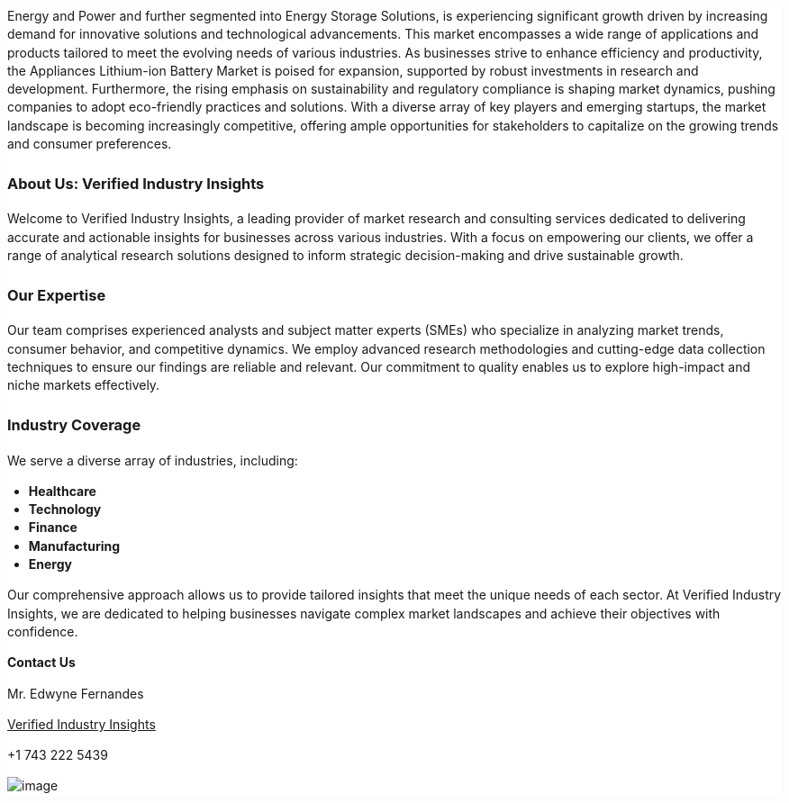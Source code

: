 Energy and Power and further segmented into Energy Storage Solutions, is experiencing significant growth driven by increasing demand for innovative solutions and technological advancements. This market encompasses a wide range of applications and products tailored to meet the evolving needs of various industries. As businesses strive to enhance efficiency and productivity, the Appliances Lithium-ion Battery Market is poised for expansion, supported by robust investments in research and development. Furthermore, the rising emphasis on sustainability and regulatory compliance is shaping market dynamics, pushing companies to adopt eco-friendly practices and solutions. With a diverse array of key players and emerging startups, the market landscape is becoming increasingly competitive, offering ample opportunities for stakeholders to capitalize on the growing trends and consumer preferences.</p><h3>About Us: Verified Industry Insights</h3><p>Welcome to Verified Industry Insights, a leading provider of market research and consulting services dedicated to delivering accurate and actionable insights for businesses across various industries. With a focus on empowering our clients, we offer a range of analytical research solutions designed to inform strategic decision-making and drive sustainable growth.</p><h3>Our Expertise</h3><p>Our team comprises experienced analysts and subject matter experts (SMEs) who specialize in analyzing market trends, consumer behavior, and competitive dynamics. We employ advanced research methodologies and cutting-edge data collection techniques to ensure our findings are reliable and relevant. Our commitment to quality enables us to explore high-impact and niche markets effectively.</p><h3>Industry Coverage</h3><p>We serve a diverse array of industries, including:</p><ul><li><strong>Healthcare</strong></li><li><strong>Technology</strong></li><li><strong>Finance</strong></li><li><strong>Manufacturing</strong></li><li><strong>Energy</strong></li></ul><p>Our comprehensive approach allows us to provide tailored insights that meet the unique needs of each sector. At Verified Industry Insights, we are dedicated to helping businesses navigate complex market landscapes and achieve their objectives with confidence.</p><p><strong>Contact Us</strong></p><p>Mr. Edwyne Fernandes</p><p><a href="https://www.verifiedindustryinsights.com/">Verified Industry Insights</a></p><p>+1 743 222 5439</p>
![image](https://github.com/user-attachments/assets/71aa1018-2b23-40c7-a73e-963a30732765)
